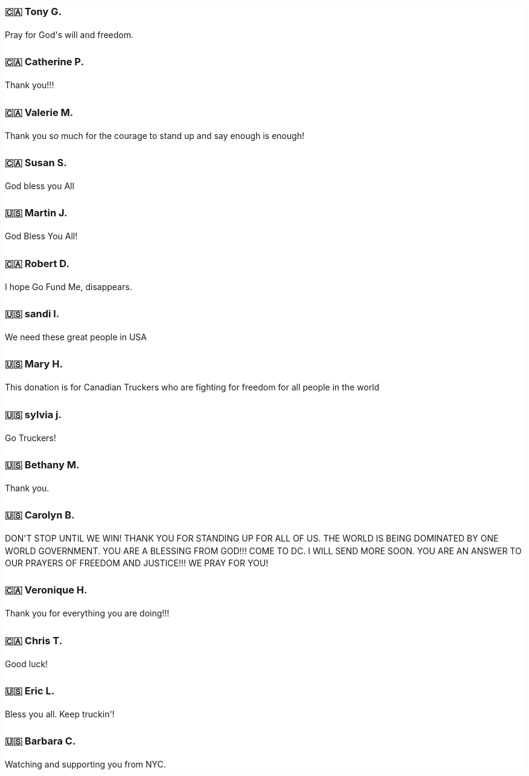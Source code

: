 ### 🇨🇦 Tony G.
Pray for God's will and freedom.

### 🇨🇦 Catherine P.
Thank you!!! 

### 🇨🇦 Valerie M.
Thank you so much for the courage to stand up and say enough is enough! 

### 🇨🇦 Susan  S.
God bless you All 

### 🇺🇸 Martin J.
God Bless You All!

### 🇨🇦 Robert D.
I hope Go Fund Me, disappears.

### 🇺🇸 sandi l.
We need these great people in USA

### 🇺🇸 Mary H.
This donation is for Canadian Truckers who are fighting for freedom for all people in the world

### 🇺🇸 sylvia j.
Go Truckers!

### 🇺🇸 Bethany M.
Thank you.  

### 🇺🇸 Carolyn  B.
DON'T STOP UNTIL WE WIN!  THANK YOU FOR STANDING UP FOR ALL OF US.  THE WORLD IS BEING DOMINATED BY ONE WORLD GOVERNMENT. YOU ARE A BLESSING FROM GOD!!!  COME TO DC.  I WILL SEND MORE SOON.  YOU ARE AN ANSWER TO OUR PRAYERS OF FREEDOM AND JUSTICE!!!  WE PRAY FOR YOU!

### 🇨🇦 Veronique H.
Thank you for everything you are doing!!!

### 🇨🇦 Chris T.
Good luck! 

### 🇺🇸 Eric L.
Bless you all.  Keep truckin'!

### 🇺🇸 Barbara C.
Watching and supporting you from NYC.
